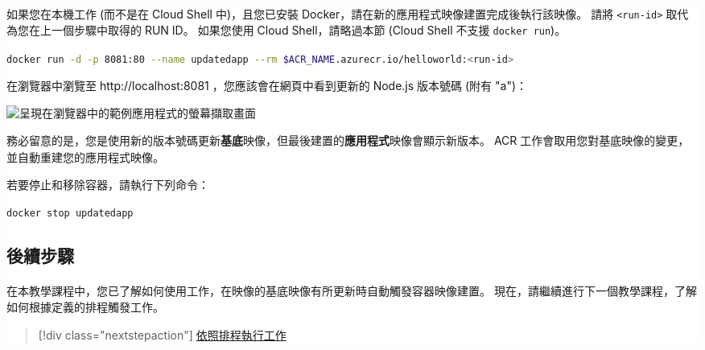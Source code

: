 如果您在本機工作 (而不是在 Cloud Shell 中)，且您已安裝 Docker，請在新的應用程式映像建置完成後執行該映像。 請將 `<run-id>` 取代為您在上一個步驟中取得的 RUN ID。 如果您使用 Cloud Shell，請略過本節 (Cloud Shell 不支援 `docker run`)。

```bash
docker run -d -p 8081:80 --name updatedapp --rm $ACR_NAME.azurecr.io/helloworld:<run-id>
```

在瀏覽器中瀏覽至 http://localhost:8081 ，您應該會在網頁中看到更新的 Node.js 版本號碼 (附有 "a")：

![呈現在瀏覽器中的範例應用程式的螢幕擷取畫面][base-update-02]

務必留意的是，您是使用新的版本號碼更新**基底**映像，但最後建置的**應用程式**映像會顯示新版本。 ACR 工作會取用您對基底映像的變更，並自動重建您的應用程式映像。

若要停止和移除容器，請執行下列命令：

```bash
docker stop updatedapp
```

## <a name="next-steps"></a>後續步驟

在本教學課程中，您已了解如何使用工作，在映像的基底映像有所更新時自動觸發容器映像建置。 現在，請繼續進行下一個教學課程，了解如何根據定義的排程觸發工作。

> [!div class="nextstepaction"]
> [依照排程執行工作](container-registry-tasks-scheduled.md)


[base-alpine]: https://hub.docker.com/_/alpine/
[base-dotnet]: https://hub.docker.com/r/microsoft/dotnet/
[base-node]: https://hub.docker.com/_/node/
[base-windows]: https://hub.docker.com/r/microsoft/nanoserver/
[code-sample]: https://github.com/Azure-Samples/acr-build-helloworld-node
[dockerfile-app]: https://github.com/Azure-Samples/acr-build-helloworld-node/blob/master/Dockerfile-app
[dockerfile-base]: https://github.com/Azure-Samples/acr-build-helloworld-node/blob/master/Dockerfile-base


[azure-cli]: /cli/azure/install-azure-cli
[az-acr-build]: /cli/azure/acr#az-acr-build
[az-acr-task-create]: /cli/azure/acr/task#az-acr-task-create
[az-acr-task-update]: /cli/azure/acr/task#az-acr-task-update
[az-acr-task-run]: /cli/azure/acr/task#az-acr-task-run
[az-acr-login]: /cli/azure/acr#az-acr-login
[az-acr-task-list-runs]: /cli/azure/acr
[az-acr-task]: /cli/azure/acr


[base-update-01]: ./media/container-registry-tutorial-base-image-update/base-update-01.png
[base-update-02]: ./media/container-registry-tutorial-base-image-update/base-update-02.png

